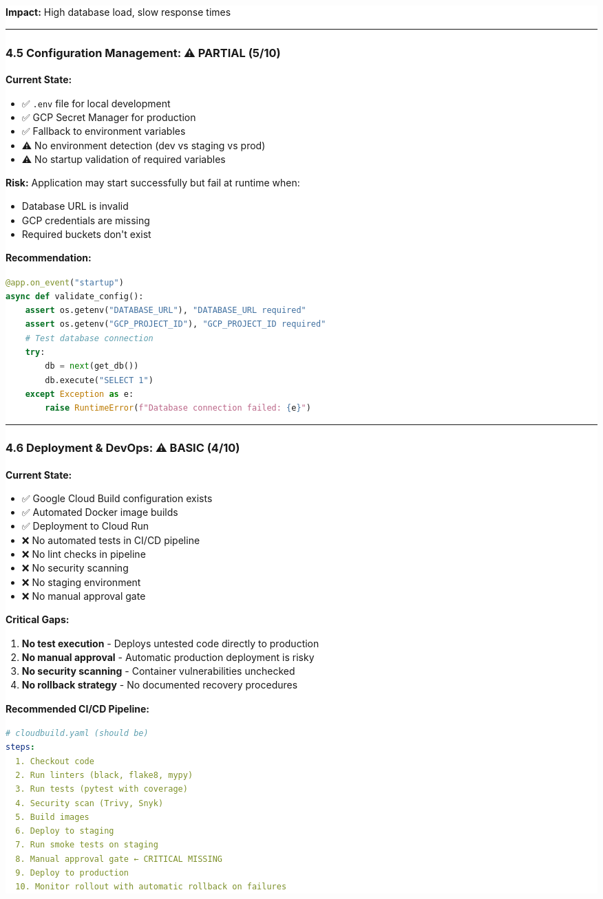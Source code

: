 **Impact:** High database load, slow response times

---

### 4.5 Configuration Management: ⚠️ PARTIAL (5/10)

**Current State:**
- ✅ `.env` file for local development
- ✅ GCP Secret Manager for production
- ✅ Fallback to environment variables
- ⚠️ No environment detection (dev vs staging vs prod)
- ⚠️ No startup validation of required variables

**Risk:** Application may start successfully but fail at runtime when:
- Database URL is invalid
- GCP credentials are missing
- Required buckets don't exist

**Recommendation:**
```python
@app.on_event("startup")
async def validate_config():
    assert os.getenv("DATABASE_URL"), "DATABASE_URL required"
    assert os.getenv("GCP_PROJECT_ID"), "GCP_PROJECT_ID required"
    # Test database connection
    try:
        db = next(get_db())
        db.execute("SELECT 1")
    except Exception as e:
        raise RuntimeError(f"Database connection failed: {e}")
```

---

### 4.6 Deployment & DevOps: ⚠️ BASIC (4/10)

**Current State:**
- ✅ Google Cloud Build configuration exists
- ✅ Automated Docker image builds
- ✅ Deployment to Cloud Run
- ❌ No automated tests in CI/CD pipeline
- ❌ No lint checks in pipeline
- ❌ No security scanning
- ❌ No staging environment
- ❌ No manual approval gate

**Critical Gaps:**
1. **No test execution** - Deploys untested code directly to production
2. **No manual approval** - Automatic production deployment is risky
3. **No security scanning** - Container vulnerabilities unchecked
4. **No rollback strategy** - No documented recovery procedures

**Recommended CI/CD Pipeline:**
```yaml
# cloudbuild.yaml (should be)
steps:
  1. Checkout code
  2. Run linters (black, flake8, mypy)
  3. Run tests (pytest with coverage)
  4. Security scan (Trivy, Snyk)
  5. Build images
  6. Deploy to staging
  7. Run smoke tests on staging
  8. Manual approval gate ← CRITICAL MISSING
  9. Deploy to production
  10. Monitor rollout with automatic rollback on failures
```